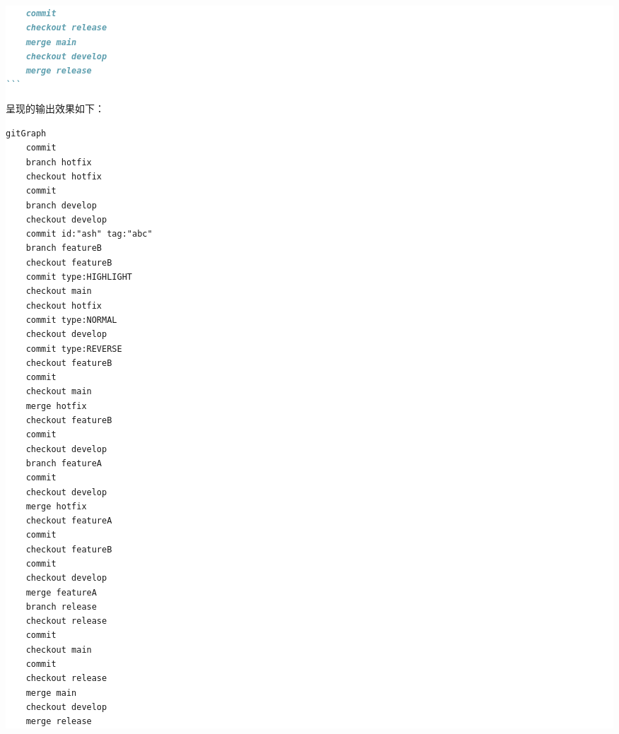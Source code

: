 ````markdown
    commit
    checkout release
    merge main
    checkout develop
    merge release
```
````

呈现的输出效果如下：

```mermaid
gitGraph
    commit
    branch hotfix
    checkout hotfix
    commit
    branch develop
    checkout develop
    commit id:"ash" tag:"abc"
    branch featureB
    checkout featureB
    commit type:HIGHLIGHT
    checkout main
    checkout hotfix
    commit type:NORMAL
    checkout develop
    commit type:REVERSE
    checkout featureB
    commit
    checkout main
    merge hotfix
    checkout featureB
    commit
    checkout develop
    branch featureA
    commit
    checkout develop
    merge hotfix
    checkout featureA
    commit
    checkout featureB
    commit
    checkout develop
    merge featureA
    branch release
    checkout release
    commit
    checkout main
    commit
    checkout release
    merge main
    checkout develop
    merge release
```
